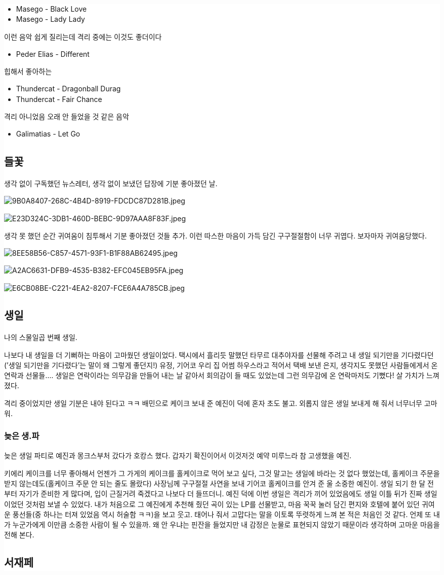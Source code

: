 - Masego - Black Love
- Masego - Lady Lady

이런 음악 쉽게 질리는데 격리 중에는 이것도 좋더이다

- Peder Elias - Different

힙해서 좋아하는 <Thundercat>

- Thundercat - Dragonball Durag
- Thundercat - Fair Chance

격리 아니었음 오래 안 들었을 것 같은 음악

- Galimatias - Let Go

## 들꽃

생각 없이 구독했던 뉴스레터, 생각 없이 보냈던 답장에 기분 좋아졌던 날.

![9B0A8407-268C-4B4D-8919-FDCDC87D281B.jpeg](https://s3-us-west-2.amazonaws.com/secure.notion-static.com/f30b142e-5d95-4048-bf06-021598fa392e/9B0A8407-268C-4B4D-8919-FDCDC87D281B.jpeg)

![E23D324C-3DB1-460D-BEBC-9D97AAA8F83F.jpeg](https://s3-us-west-2.amazonaws.com/secure.notion-static.com/ed1b6965-715c-431a-8b63-62a6e8273af2/E23D324C-3DB1-460D-BEBC-9D97AAA8F83F.jpeg)

생각 못 했던 순간 귀여움이 침투해서 기분 좋아졌던 것들 추가. 이런 따스한 마음이 가득 담긴 구구절절함이 너무 귀엽다. 보자마자 귀여움당했다.

![8EE58B56-C857-4571-93F1-B1F88AB62495.jpeg](https://s3-us-west-2.amazonaws.com/secure.notion-static.com/39ba7cd0-9b1f-45c5-9b2f-fdbdffdf0399/8EE58B56-C857-4571-93F1-B1F88AB62495.jpeg)

![A2AC6631-DFB9-4535-B382-EFC045EB95FA.jpeg](https://s3-us-west-2.amazonaws.com/secure.notion-static.com/a2b1c7e2-2ecb-47f7-8760-1702ca4803fd/A2AC6631-DFB9-4535-B382-EFC045EB95FA.jpeg)

![E6CB08BE-C221-4EA2-8207-FCE6A4A785CB.jpeg](https://s3-us-west-2.amazonaws.com/secure.notion-static.com/52588713-bf32-4eb5-8f9d-315b31c03279/E6CB08BE-C221-4EA2-8207-FCE6A4A785CB.jpeg)

## 생일

나의 스물일곱 번째 생일.

나보다 내 생일을 더 기뻐하는 마음이 고마웠던 생일이었다. 택시에서 흘리듯 말했던 타무르 대추야자를 선물해 주려고 내 생일 되기만을 기다렸다던(’생일 되기만을 기다렸다’는 말이 왜 그렇게 좋던지!) 유정, 기어코 우리 집 어썸 하우스라고 적어서 택배 보낸 은지, 생각지도 못했던 사람들에게서 온 연락과 선물들…. 생일은 연락이라는 의무감을 만들어 내는 날 같아서 회의감이 들 때도 있었는데 그런 의무감에 온 연락마저도 기뻤다! 살 가치가 느껴졌다.

격리 중이었지만 생일 기분은 내야 된다고 ㅋㅋ 배민으로 케이크 보내 준 예진이 덕에 혼자 초도 불고. 외롭지 않은 생일 보내게 해 줘서 너무너무 고마워.

### 늦은 생.파

늦은 생일 파티로 예진과 몽크스부처 갔다가 호캉스 했다. 갑자기 확진이어서 이것저것 예약 미루느라 참 고생했을 예진.

키에리 케이크를 너무 좋아해서 언젠가 그 가게의 케이크를 홀케이크로 먹어 보고 싶다, 그것 말고는 생일에 바라는 것 없다 했었는데, 홀케이크 주문을 받지 않는데도(홀케이크 주문 안 되는 줄도 몰랐다) 사장님께 구구절절 사연을 보내 기어코 홀케이크를 안겨 준 울 소중한 예진이. 생일 되기 한 달 전부터 자기가 준비한 게 많다며, 입이 근질거려 죽겠다고 나보다 더 들뜨더니. 예진 덕에 이번 생일은 격리가 끼어 있었음에도 생일 이틀 뒤가 진짜 생일이었던 것처럼 보낼 수 있었다. 내가 처음으로 그 예진에게 추천해 줬던 곡이 있는 LP를 선물받고, 마음 꾹꾹 눌러 담긴 편지와 호텔에 붙어 있던 귀여운 풍선들(중 하나는 터져 있었음 역시 허술함 ㅋㅋ)을 보고 웃고. 태어나 줘서 고맙다는 말을 이토록 뚜렷하게 느껴 본 적은 처음인 것 같다. 언제 또 내가 누군가에게 이만큼 소중한 사람이 될 수 있을까. 왜 안 우냐는 핀잔을 들었지만 내 감정은 눈물로 표현되지 않았기 때문이라 생각하며 고마운 마음을 전해 본다.

## 서재페
